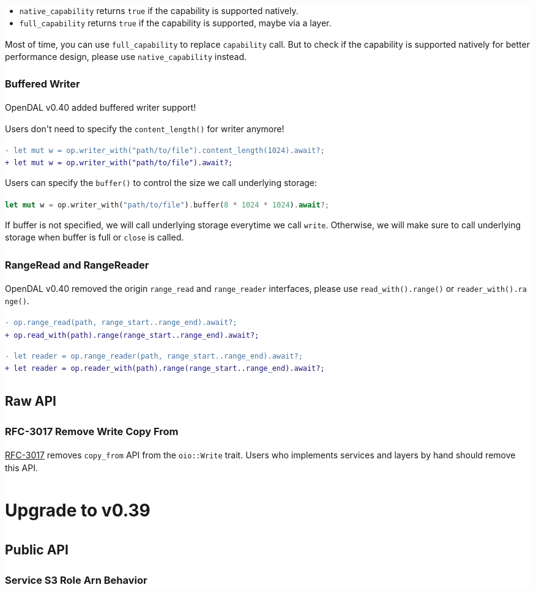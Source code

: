 - `native_capability` returns `true` if the capability is supported natively.
- `full_capability` returns `true` if the capability is supported, maybe via a layer.

Most of time, you can use `full_capability` to replace `capability` call. But to check if the capability is supported natively for better performance design, please use `native_capability` instead.

### Buffered Writer

OpenDAL v0.40 added buffered writer support!

Users don't need to specify the `content_length()` for writer anymore!

```diff
- let mut w = op.writer_with("path/to/file").content_length(1024).await?;
+ let mut w = op.writer_with("path/to/file").await?;
```

Users can specify the `buffer()` to control the size we call underlying storage:

```rust
let mut w = op.writer_with("path/to/file").buffer(8 * 1024 * 1024).await?;
```

If buffer is not specified, we will call underlying storage everytime we call `write`. Otherwise, we will make sure to call underlying storage when buffer is full or `close` is called.

### RangeRead and RangeReader

OpenDAL v0.40 removed the origin `range_read` and `range_reader` interfaces, please use `read_with().range()` or `reader_with().range()`.

```diff
- op.range_read(path, range_start..range_end).await?;
+ op.read_with(path).range(range_start..range_end).await?;
```

```diff
- let reader = op.range_reader(path, range_start..range_end).await?;
+ let reader = op.reader_with(path).range(range_start..range_end).await?;
```



## Raw API

### RFC-3017 Remove Write Copy From

[RFC-3017](crate::docs::rfcs::rfc_3017_remove_write_copy_from) removes `copy_from` API from the `oio::Write` trait. Users who implements services and layers by hand should remove this API.

# Upgrade to v0.39

## Public API

### Service S3 Role Arn Behavior
